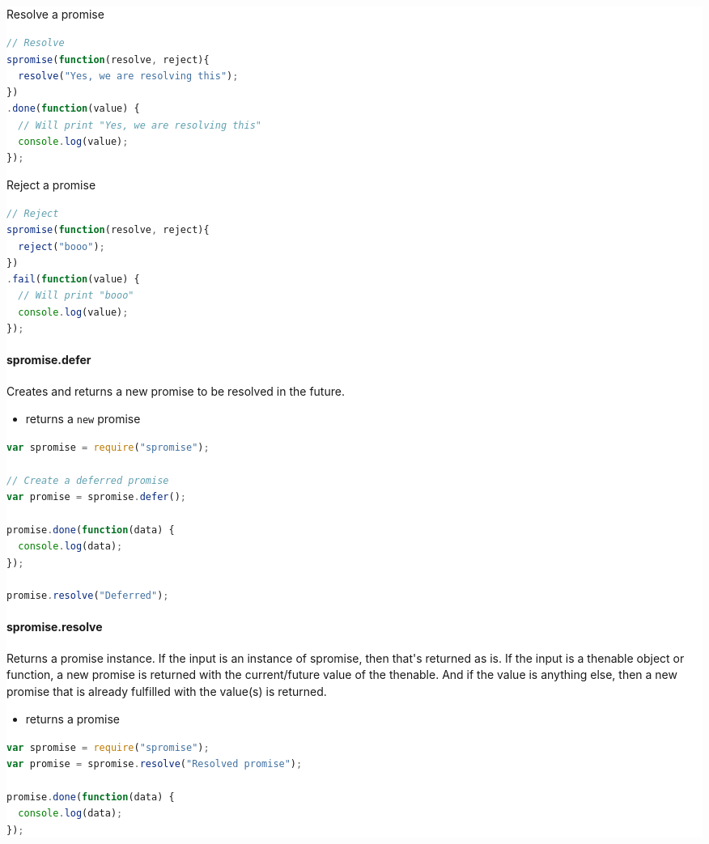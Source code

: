 Resolve a promise
``` javascript
// Resolve
spromise(function(resolve, reject){
  resolve("Yes, we are resolving this");
})
.done(function(value) {
  // Will print "Yes, we are resolving this"
  console.log(value);
});
```

Reject a promise
``` javascript
// Reject
spromise(function(resolve, reject){
  reject("booo");
})
.fail(function(value) {
  // Will print "booo"
  console.log(value);
});
```

#### spromise.defer
Creates and returns a new promise to be resolved in the future.

- returns a `new` promise

``` javascript
var spromise = require("spromise");

// Create a deferred promise
var promise = spromise.defer();

promise.done(function(data) {
  console.log(data);
});

promise.resolve("Deferred");
```

#### spromise.resolve
Returns a promise instance.  If the input is an instance of spromise, then that's returned as is. If the input is a thenable object or function, a new promise is returned with the current/future value of the thenable. And if the value is anything else, then a new promise that is already fulfilled with the value(s) is returned.

- returns a promise

``` javascript
var spromise = require("spromise");
var promise = spromise.resolve("Resolved promise");

promise.done(function(data) {
  console.log(data);
});
```
